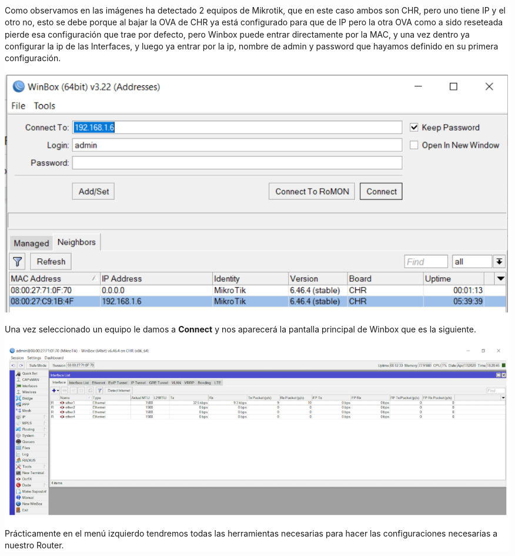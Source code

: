 Como observamos en las imágenes ha detectado 2 equipos de Mikrotik, que en este caso ambos son CHR, pero uno tiene IP y el otro no, esto se debe porque al bajar la OVA de CHR ya está configurado para que de IP pero la otra OVA como a sido reseteada pierde esa configuración que trae por defecto, pero Winbox puede entrar directamente por la MAC, y una vez dentro ya configurar la ip de las Interfaces, y luego ya entrar por la ip, nombre de admin y password que hayamos definido en su primera configuración.

![Entrar por IP](./ImagenesPI/WBlogin2.PNG "Entrar por IP")

Una vez seleccionado un equipo le damos a __Connect__ y nos aparecerá la pantalla principal de Winbox que es la siguiente.

![Winbox Interface](./ImagenesPI/WBindex.PNG "Winbox Interface")

Prácticamente en el menú izquierdo tendremos todas las herramientas necesarias para hacer las configuraciones necesarias a nuestro Router. 
